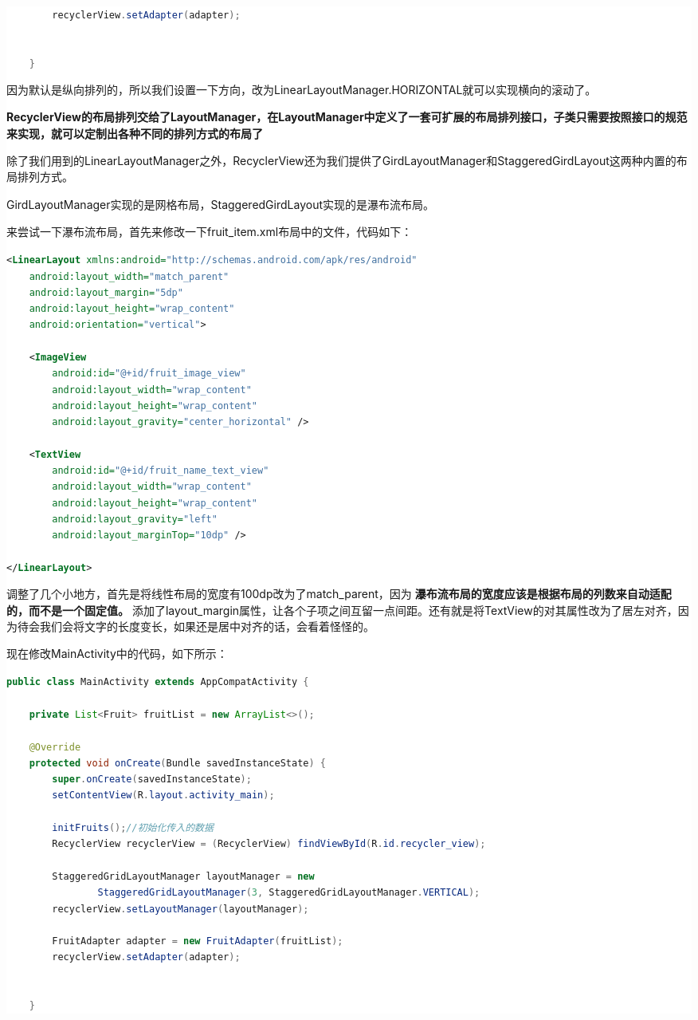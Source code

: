 ```java
        recyclerView.setAdapter(adapter);


    }
```

因为默认是纵向排列的，所以我们设置一下方向，改为LinearLayoutManager.HORIZONTAL就可以实现横向的滚动了。

**RecyclerView的布局排列交给了LayoutManager，在LayoutManager中定义了一套可扩展的布局排列接口，子类只需要按照接口的规范来实现，就可以定制出各种不同的排列方式的布局了**

除了我们用到的LinearLayoutManager之外，RecyclerView还为我们提供了GirdLayoutManager和StaggeredGirdLayout这两种内置的布局排列方式。

GirdLayoutManager实现的是网格布局，StaggeredGirdLayout实现的是瀑布流布局。

来尝试一下瀑布流布局，首先来修改一下fruit_item.xml布局中的文件，代码如下：

```xml
<LinearLayout xmlns:android="http://schemas.android.com/apk/res/android"
    android:layout_width="match_parent"
    android:layout_margin="5dp"
    android:layout_height="wrap_content"
    android:orientation="vertical">

    <ImageView
        android:id="@+id/fruit_image_view"
        android:layout_width="wrap_content"
        android:layout_height="wrap_content"
        android:layout_gravity="center_horizontal" />

    <TextView
        android:id="@+id/fruit_name_text_view"
        android:layout_width="wrap_content"
        android:layout_height="wrap_content"
        android:layout_gravity="left"
        android:layout_marginTop="10dp" />

</LinearLayout>
```

调整了几个小地方，首先是将线性布局的宽度有100dp改为了match_parent，因为 **瀑布流布局的宽度应该是根据布局的列数来自动适配的，而不是一个固定值。** 添加了layout_margin属性，让各个子项之间互留一点间距。还有就是将TextView的对其属性改为了居左对齐，因为待会我们会将文字的长度变长，如果还是居中对齐的话，会看着怪怪的。

现在修改MainActivity中的代码，如下所示：

```java
public class MainActivity extends AppCompatActivity {

    private List<Fruit> fruitList = new ArrayList<>();

    @Override
    protected void onCreate(Bundle savedInstanceState) {
        super.onCreate(savedInstanceState);
        setContentView(R.layout.activity_main);

        initFruits();//初始化传入的数据
        RecyclerView recyclerView = (RecyclerView) findViewById(R.id.recycler_view);

        StaggeredGridLayoutManager layoutManager = new
                StaggeredGridLayoutManager(3, StaggeredGridLayoutManager.VERTICAL);
        recyclerView.setLayoutManager(layoutManager);

        FruitAdapter adapter = new FruitAdapter(fruitList);
        recyclerView.setAdapter(adapter);


    }

```
